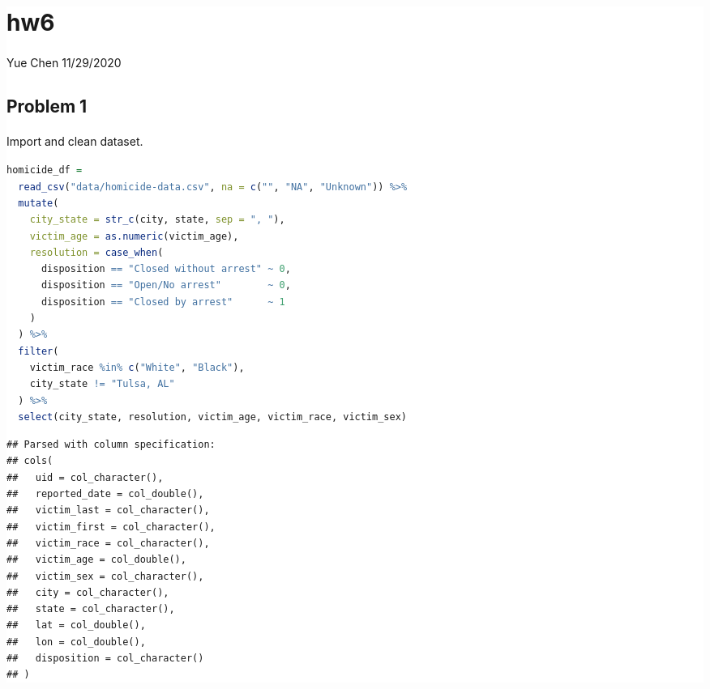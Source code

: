 hw6
================
Yue Chen
11/29/2020

## Problem 1

Import and clean dataset.

``` r
homicide_df = 
  read_csv("data/homicide-data.csv", na = c("", "NA", "Unknown")) %>%
  mutate(
    city_state = str_c(city, state, sep = ", "), 
    victim_age = as.numeric(victim_age), 
    resolution = case_when(
      disposition == "Closed without arrest" ~ 0,
      disposition == "Open/No arrest"        ~ 0, 
      disposition == "Closed by arrest"      ~ 1
    )
  ) %>%
  filter(
    victim_race %in% c("White", "Black"), 
    city_state != "Tulsa, AL"
  ) %>%
  select(city_state, resolution, victim_age, victim_race, victim_sex)
```

    ## Parsed with column specification:
    ## cols(
    ##   uid = col_character(),
    ##   reported_date = col_double(),
    ##   victim_last = col_character(),
    ##   victim_first = col_character(),
    ##   victim_race = col_character(),
    ##   victim_age = col_double(),
    ##   victim_sex = col_character(),
    ##   city = col_character(),
    ##   state = col_character(),
    ##   lat = col_double(),
    ##   lon = col_double(),
    ##   disposition = col_character()
    ## )
